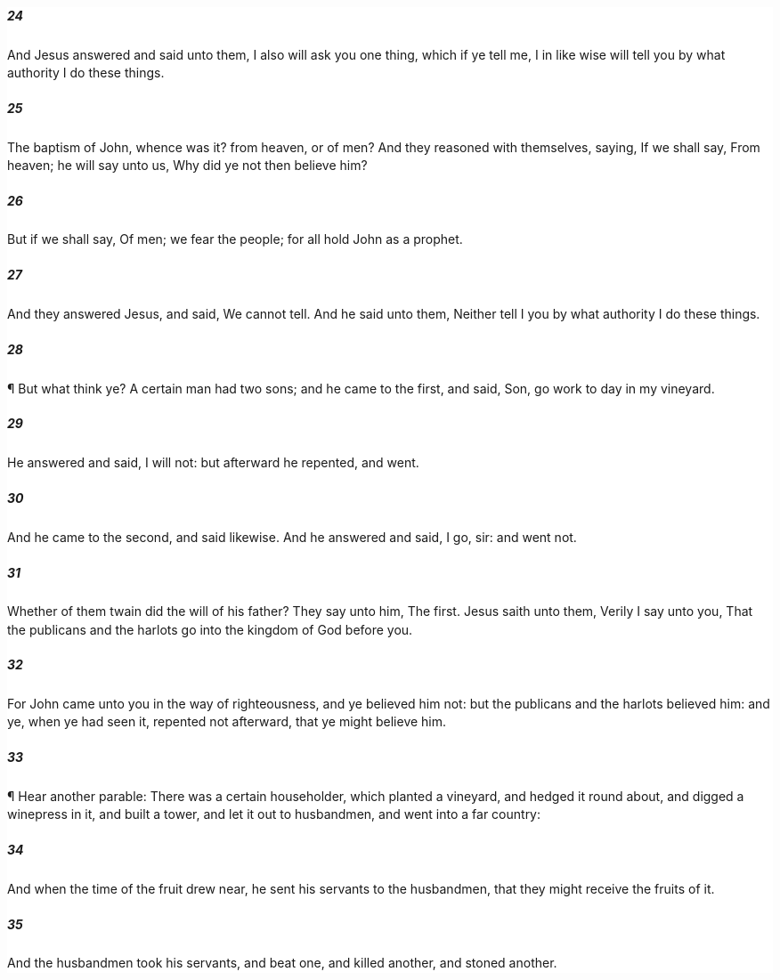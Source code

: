 ##### 24

And Jesus answered and said unto them, I also will ask you one thing, which if ye tell me, I in like wise will tell you by what authority I do these things.

##### 25

The baptism of John, whence was it? from heaven, or of men? And they reasoned with themselves, saying, If we shall say, From heaven; he will say unto us, Why did ye not then believe him?

##### 26

But if we shall say, Of men; we fear the people; for all hold John as a prophet.

##### 27

And they answered Jesus, and said, We cannot tell. And he said unto them, Neither tell I you by what authority I do these things.

##### 28

¶ But what think ye? A certain man had two sons; and he came to the first, and said, Son, go work to day in my vineyard.

##### 29

He answered and said, I will not: but afterward he repented, and went.

##### 30

And he came to the second, and said likewise. And he answered and said, I go, sir: and went not.

##### 31

Whether of them twain did the will of his father? They say unto him, The first. Jesus saith unto them, Verily I say unto you, That the publicans and the harlots go into the kingdom of God before you.

##### 32

For John came unto you in the way of righteousness, and ye believed him not: but the publicans and the harlots believed him: and ye, when ye had seen it, repented not afterward, that ye might believe him.

##### 33

¶ Hear another parable: There was a certain householder, which planted a vineyard, and hedged it round about, and digged a winepress in it, and built a tower, and let it out to husbandmen, and went into a far country:

##### 34

And when the time of the fruit drew near, he sent his servants to the husbandmen, that they might receive the fruits of it.

##### 35

And the husbandmen took his servants, and beat one, and killed another, and stoned another.
